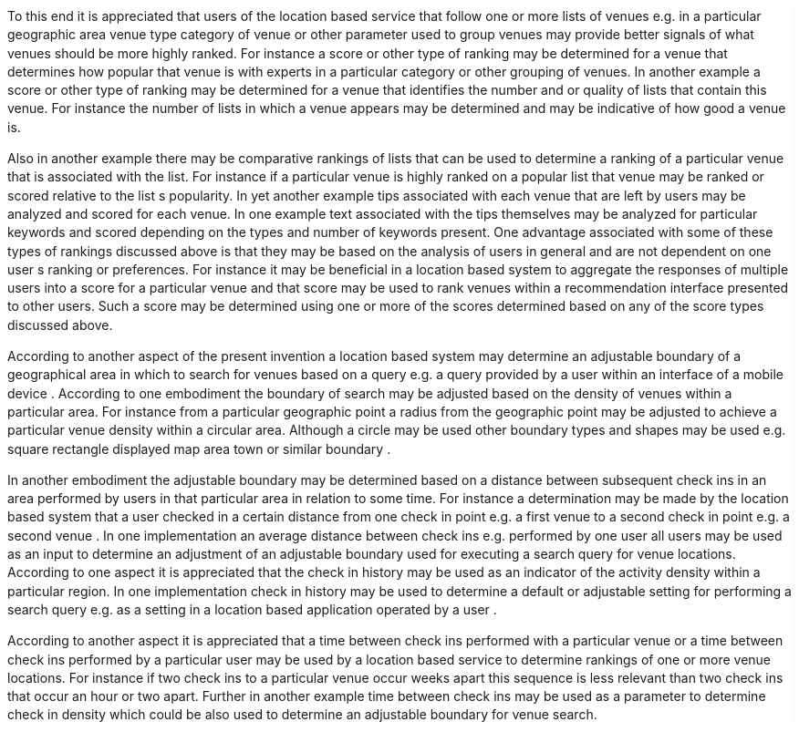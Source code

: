 To this end it is appreciated that users of the location based service that follow one or more lists of venues e.g. in a particular geographic area venue type category of venue or other parameter used to group venues may provide better signals of what venues should be more highly ranked. For instance a score or other type of ranking may be determined for a venue that determines how popular that venue is with experts in a particular category or other grouping of venues. In another example a score or other type of ranking may be determined for a venue that identifies the number and or quality of lists that contain this venue. For instance the number of lists in which a venue appears may be determined and may be indicative of how good a venue is.

Also in another example there may be comparative rankings of lists that can be used to determine a ranking of a particular venue that is associated with the list. For instance if a particular venue is highly ranked on a popular list that venue may be ranked or scored relative to the list s popularity. In yet another example tips associated with each venue that are left by users may be analyzed and scored for each venue. In one example text associated with the tips themselves may be analyzed for particular keywords and scored depending on the types and number of keywords present. One advantage associated with some of these types of rankings discussed above is that they may be based on the analysis of users in general and are not dependent on one user s ranking or preferences. For instance it may be beneficial in a location based system to aggregate the responses of multiple users into a score for a particular venue and that score may be used to rank venues within a recommendation interface presented to other users. Such a score may be determined using one or more of the scores determined based on any of the score types discussed above.

According to another aspect of the present invention a location based system may determine an adjustable boundary of a geographical area in which to search for venues based on a query e.g. a query provided by a user within an interface of a mobile device . According to one embodiment the boundary of search may be adjusted based on the density of venues within a particular area. For instance from a particular geographic point a radius from the geographic point may be adjusted to achieve a particular venue density within a circular area. Although a circle may be used other boundary types and shapes may be used e.g. square rectangle displayed map area town or similar boundary .

In another embodiment the adjustable boundary may be determined based on a distance between subsequent check ins in an area performed by users in that particular area in relation to some time. For instance a determination may be made by the location based system that a user checked in a certain distance from one check in point e.g. a first venue to a second check in point e.g. a second venue . In one implementation an average distance between check ins e.g. performed by one user all users may be used as an input to determine an adjustment of an adjustable boundary used for executing a search query for venue locations. According to one aspect it is appreciated that the check in history may be used as an indicator of the activity density within a particular region. In one implementation check in history may be used to determine a default or adjustable setting for performing a search query e.g. as a setting in a location based application operated by a user .

According to another aspect it is appreciated that a time between check ins performed with a particular venue or a time between check ins performed by a particular user may be used by a location based service to determine rankings of one or more venue locations. For instance if two check ins to a particular venue occur weeks apart this sequence is less relevant than two check ins that occur an hour or two apart. Further in another example time between check ins may be used as a parameter to determine check in density which could be also used to determine an adjustable boundary for venue search.
